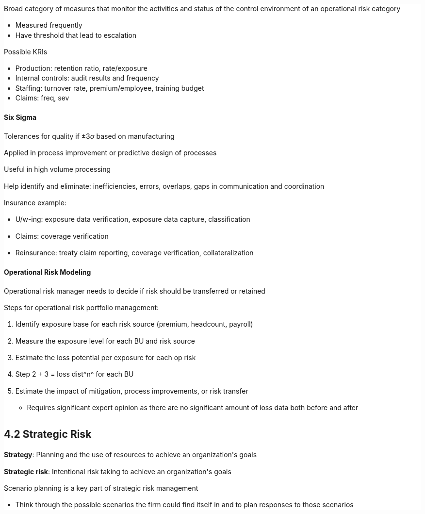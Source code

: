 Broad category of measures that monitor the activities and status of the control environment of an operational risk category

* Measured frequently
* Have threshold that lead to escalation

Possible KRIs

* Production: retention ratio, rate/exposure
* Internal controls: audit results and frequency
* Staffing: turnover rate, premium/employee, training budget
* Claims: freq, sev

#### Six Sigma

Tolerances for quality if $\pm 3 \sigma$ based on manufacturing

Applied in process improvement or predictive design of processes

Useful in high volume processing

Help identify and eliminate: inefficiencies, errors, overlaps, gaps in communication and coordination

Insurance example:

* U/w-ing: exposure data verification, exposure data capture, classification

* Claims: coverage verification

* Reinsurance: treaty claim reporting, coverage verification, collateralization

#### Operational Risk Modeling

Operational risk manager needs to decide if risk should be transferred or retained

Steps for operational risk portfolio management:

1) Identify exposure base for each risk source (premium, headcount, payroll)

2) Measure the exposure level for each BU and risk source

3) Estimate the loss potential per exposure for each op risk

4) Step 2 + 3 = loss dist^n^ for each BU

5) Estimate the impact of mitigation, process improvements, or risk transfer

    * Requires significant expert opinion as there are no significant amount of loss data both before and after
    
## 4.2 Strategic Risk

**Strategy**: Planning and the use of resources to achieve an organization's goals

**Strategic risk**: Intentional risk taking to achieve an organization's goals

Scenario planning is a key part of strategic risk management

* Think through the possible scenarios the firm could find itself in and to plan responses to those scenarios
